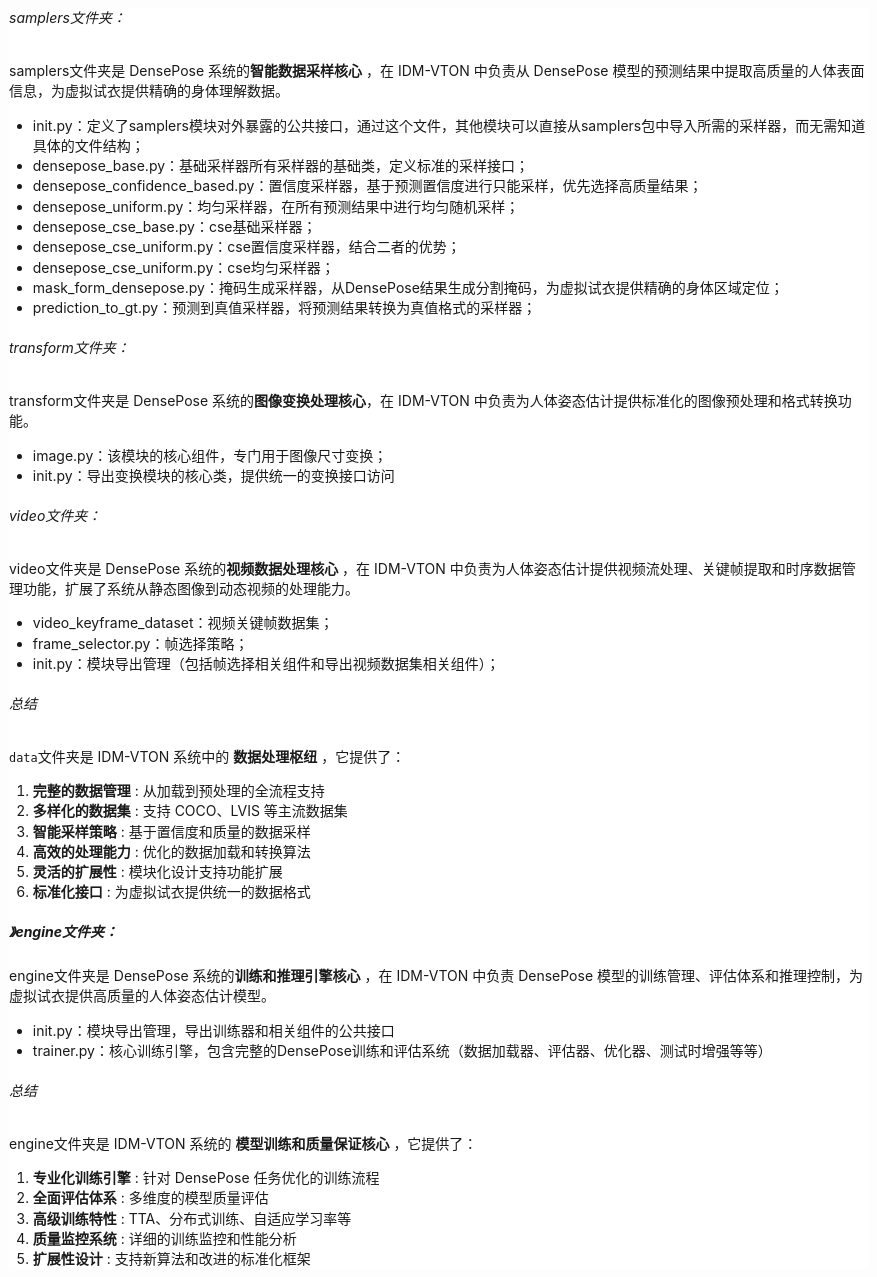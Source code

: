 ###### samplers文件夹：

samplers文件夹是 DensePose 系统的**智能数据采样核心** ，在 IDM-VTON 中负责从 DensePose 模型的预测结果中提取高质量的人体表面信息，为虚拟试衣提供精确的身体理解数据。

* init.py：定义了samplers模块对外暴露的公共接口，通过这个文件，其他模块可以直接从samplers包中导入所需的采样器，而无需知道具体的文件结构；
* densepose_base.py：基础采样器所有采样器的基础类，定义标准的采样接口；
* densepose_confidence_based.py：置信度采样器，基于预测置信度进行只能采样，优先选择高质量结果；
* densepose_uniform.py：均匀采样器，在所有预测结果中进行均匀随机采样；
* densepose_cse_base.py：cse基础采样器；
* densepose_cse_uniform.py：cse置信度采样器，结合二者的优势；
* densepose_cse_uniform.py：cse均匀采样器；
* mask_form_densepose.py：掩码生成采样器，从DensePose结果生成分割掩码，为虚拟试衣提供精确的身体区域定位；
* prediction_to_gt.py：预测到真值采样器，将预测结果转换为真值格式的采样器；

###### transform文件夹：

transform文件夹是 DensePose 系统的**图像变换处理核心**，在 IDM-VTON 中负责为人体姿态估计提供标准化的图像预处理和格式转换功能。

* image.py：该模块的核心组件，专门用于图像尺寸变换；
* init.py：导出变换模块的核心类，提供统一的变换接口访问

###### video文件夹：

video文件夹是 DensePose 系统的**视频数据处理核心** ，在 IDM-VTON 中负责为人体姿态估计提供视频流处理、关键帧提取和时序数据管理功能，扩展了系统从静态图像到动态视频的处理能力。

* video_keyframe_dataset：视频关键帧数据集；
* frame_selector.py：帧选择策略；
* init.py：模块导出管理（包括帧选择相关组件和导出视频数据集相关组件）；

###### 总结

`data`文件夹是 IDM-VTON 系统中的 **数据处理枢纽** ，它提供了：

1. **完整的数据管理** : 从加载到预处理的全流程支持
2. **多样化的数据集** : 支持 COCO、LVIS 等主流数据集
3. **智能采样策略** : 基于置信度和质量的数据采样
4. **高效的处理能力** : 优化的数据加载和转换算法
5. **灵活的扩展性** : 模块化设计支持功能扩展
6. **标准化接口** : 为虚拟试衣提供统一的数据格式

##### 》engine文件夹：

engine文件夹是 DensePose 系统的**训练和推理引擎核心** ，在 IDM-VTON 中负责 DensePose 模型的训练管理、评估体系和推理控制，为虚拟试衣提供高质量的人体姿态估计模型。

* init.py：模块导出管理，导出训练器和相关组件的公共接口
* trainer.py：核心训练引擎，包含完整的DensePose训练和评估系统（数据加载器、评估器、优化器、测试时增强等等）

###### 总结

engine文件夹是 IDM-VTON 系统的 **模型训练和质量保证核心** ，它提供了：

1. **专业化训练引擎** : 针对 DensePose 任务优化的训练流程
2. **全面评估体系** : 多维度的模型质量评估
3. **高级训练特性** : TTA、分布式训练、自适应学习率等
4. **质量监控系统** : 详细的训练监控和性能分析
5. **扩展性设计** : 支持新算法和改进的标准化框架
